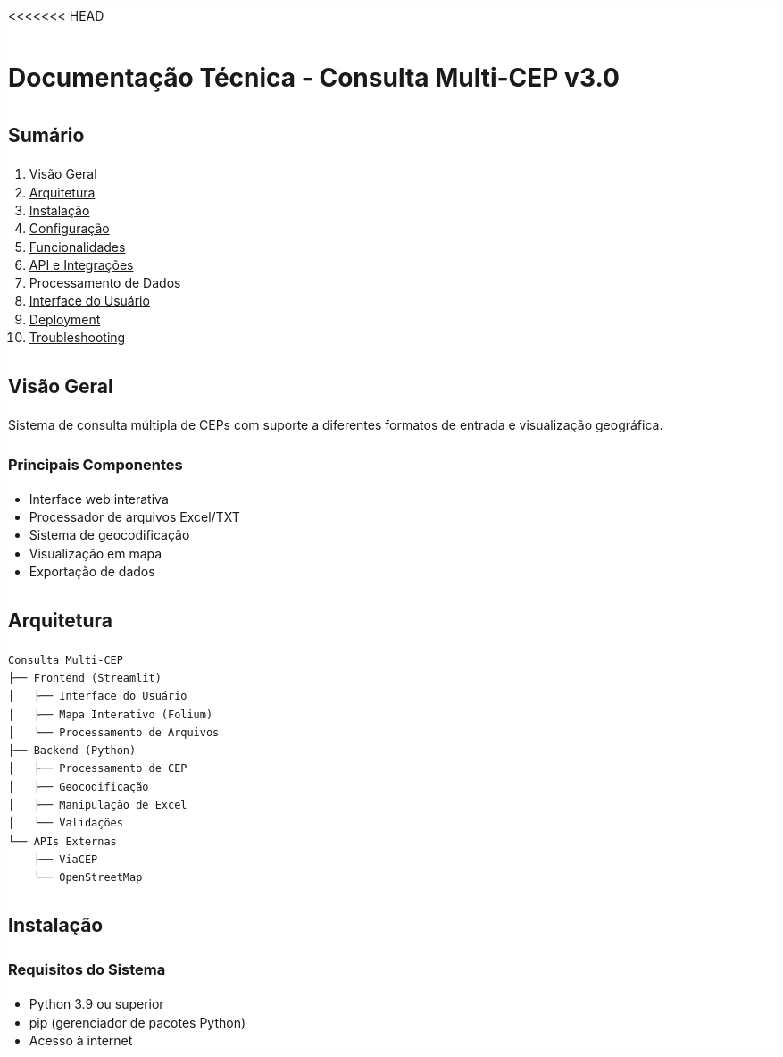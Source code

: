 <<<<<<< HEAD
# Documentação Técnica - Consulta Multi-CEP v3.0

## Sumário
1. [Visão Geral](#visão-geral)
2. [Arquitetura](#arquitetura)
3. [Instalação](#instalação)
4. [Configuração](#configuração)
5. [Funcionalidades](#funcionalidades)
6. [API e Integrações](#api-e-integrações)
7. [Processamento de Dados](#processamento-de-dados)
8. [Interface do Usuário](#interface-do-usuário)
9. [Deployment](#deployment)
10. [Troubleshooting](#troubleshooting)

## Visão Geral
Sistema de consulta múltipla de CEPs com suporte a diferentes formatos de entrada e visualização geográfica.

### Principais Componentes
- Interface web interativa
- Processador de arquivos Excel/TXT
- Sistema de geocodificação
- Visualização em mapa
- Exportação de dados

## Arquitetura

```
Consulta Multi-CEP
├── Frontend (Streamlit)
│   ├── Interface do Usuário
│   ├── Mapa Interativo (Folium)
│   └── Processamento de Arquivos
├── Backend (Python)
│   ├── Processamento de CEP
│   ├── Geocodificação
│   ├── Manipulação de Excel
│   └── Validações
└── APIs Externas
    ├── ViaCEP
    └── OpenStreetMap
```

## Instalação

### Requisitos do Sistema
- Python 3.9 ou superior
- pip (gerenciador de pacotes Python)
- Acesso à internet
